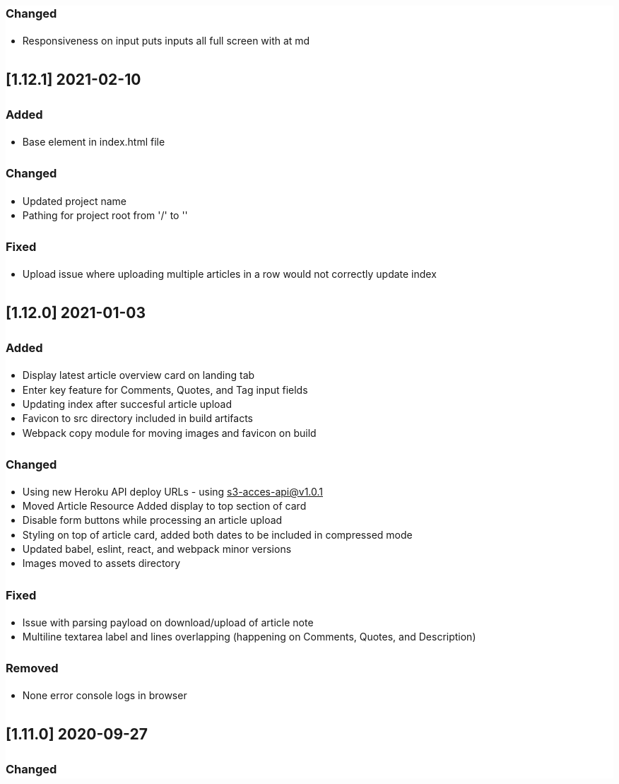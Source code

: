 ### Changed

- Responsiveness on input puts inputs all full screen with at md

## [1.12.1] 2021-02-10

### Added

- Base element in index.html file

### Changed

- Updated project name
- Pathing for project root from '/' to ''

### Fixed

- Upload issue where uploading multiple articles in a row would not correctly update index

## [1.12.0] 2021-01-03

### Added

- Display latest article overview card on landing tab
- Enter key feature for Comments, Quotes, and Tag input fields
- Updating index after succesful article upload
- Favicon to src directory included in build artifacts
- Webpack copy module for moving images and favicon on build

### Changed

- Using new Heroku API deploy URLs - using s3-acces-api@v1.0.1
- Moved Article Resource Added display to top section of card
- Disable form buttons while processing an article upload
- Styling on top of article card, added both dates to be included in compressed mode
- Updated babel, eslint, react, and webpack minor versions
- Images moved to assets directory

### Fixed

- Issue with parsing payload on download/upload of article note
- Multiline textarea label and lines overlapping (happening on Comments, Quotes, and Description)

### Removed

- None error console logs in browser

## [1.11.0] 2020-09-27

### Changed
